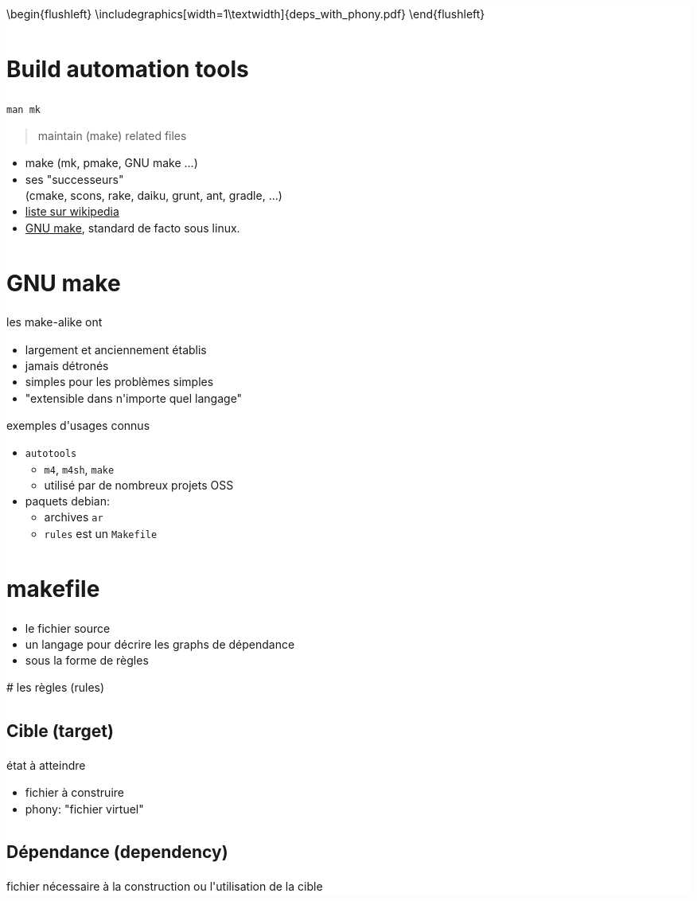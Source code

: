 \begin{flushleft}
\includegraphics[width=1\textwidth]{deps_with_phony.pdf}
\end{flushleft}

# Build automation tools

`man mk`

> maintain (make) related files

* make (mk, pmake, GNU make ...)
* ses "successeurs" \
    (cmake, scons, rake, daiku, grunt, ant, gradle, ...)
* [liste sur wikipedia](https://en.wikipedia.org/wiki/List_of_build_automation_software)
* [GNU make](https://www.gnu.org/software/make/manual/), standard de facto sous linux.

# GNU make

les make-alike ont

* largement et anciennement établis
* jamais détronés
* simples pour les problèmes simples
* "extensible dans n'importe quel langage"

exemples d'usages connus

* `autotools`
    * `m4`, `m4sh`, `make`
    * utilisé par de nombreux projets OSS
* paquets debian:
    * archives `ar`
    * `rules` est un `Makefile`

# makefile

* le fichier source
* un langage pour décrire les graphs de dépendance
* sous la forme de règles

# les règles (rules)

## Cible (target)
état à atteindre

* fichier à construire
* phony: "fichier virtuel"

## Dépendance (dependency)
fichier nécessaire à la construction ou l'utilisation de la cible
